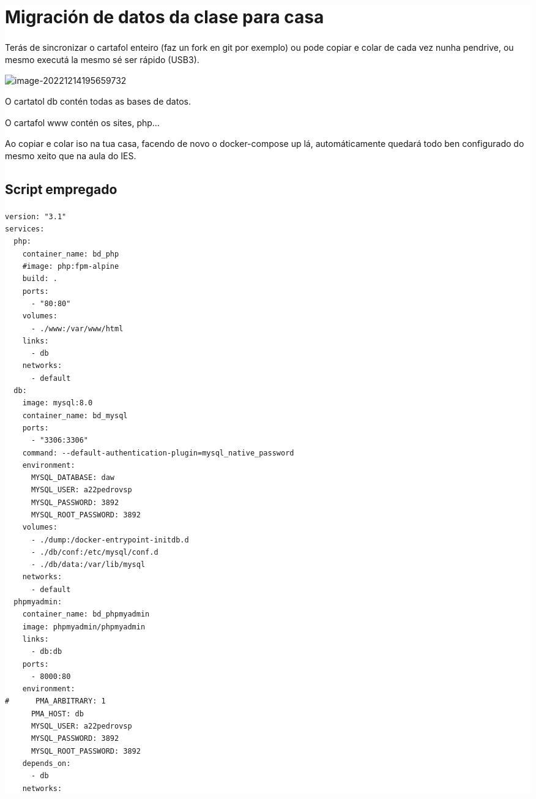 # Migración de datos da clase para casa

Terás de sincronizar o cartafol enteiro (faz un fork en git por exemplo) ou pode copiar e colar de cada vez nunha pendrive, ou mesmo executá la mesmo sé ser rápido (USB3).

![image-20221214195659732](Instalaci%C3%B3n%20de%20LAMP%20con%20Docker-Compoose.assets/image-20221214195659732.png)

O cartatol db contén todas as bases de datos.

O cartafol www contén os sites, php…

Ao copiar e colar iso na tua casa, facendo de novo o docker-compose up lá, automáticamente quedará todo ben configurado do mesmo xeito que na aula do IES.

## Script empregado

```
version: "3.1"
services:
  php:
    container_name: bd_php
    #image: php:fpm-alpine
    build: .
    ports:
      - "80:80"
    volumes:
      - ./www:/var/www/html
    links:
      - db
    networks:
      - default
  db:
    image: mysql:8.0
    container_name: bd_mysql
    ports:
      - "3306:3306"
    command: --default-authentication-plugin=mysql_native_password
    environment:
      MYSQL_DATABASE: daw
      MYSQL_USER: a22pedrovsp
      MYSQL_PASSWORD: 3892
      MYSQL_ROOT_PASSWORD: 3892
    volumes:
      - ./dump:/docker-entrypoint-initdb.d
      - ./db/conf:/etc/mysql/conf.d
      - ./db/data:/var/lib/mysql
    networks:
      - default
  phpmyadmin:
    container_name: bd_phpmyadmin
    image: phpmyadmin/phpmyadmin
    links:
      - db:db
    ports:
      - 8000:80
    environment:
#      PMA_ARBITRARY: 1
      PMA_HOST: db
      MYSQL_USER: a22pedrovsp
      MYSQL_PASSWORD: 3892
      MYSQL_ROOT_PASSWORD: 3892
    depends_on:
      - db
    networks:
```